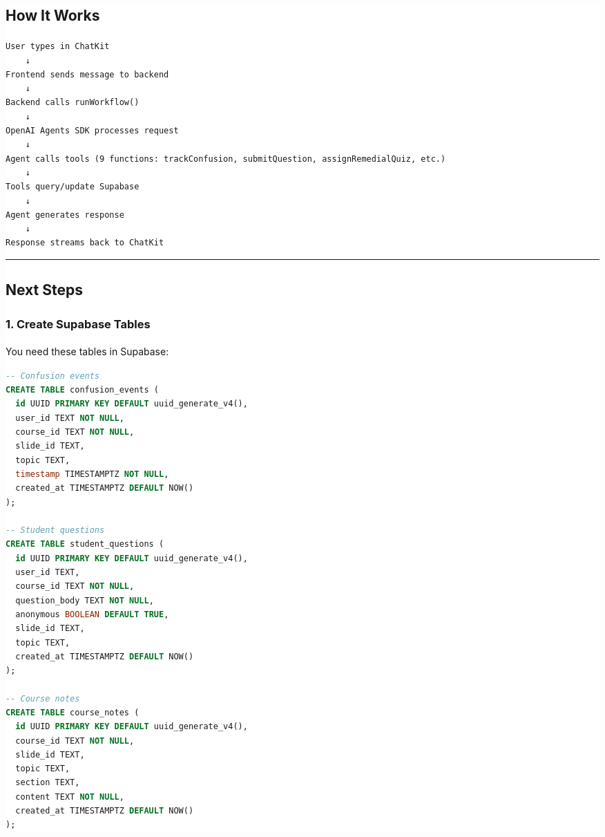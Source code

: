 
## How It Works

```
User types in ChatKit
    ↓
Frontend sends message to backend
    ↓
Backend calls runWorkflow()
    ↓
OpenAI Agents SDK processes request
    ↓
Agent calls tools (9 functions: trackConfusion, submitQuestion, assignRemedialQuiz, etc.)
    ↓
Tools query/update Supabase
    ↓
Agent generates response
    ↓
Response streams back to ChatKit
```

---

## Next Steps

### 1. Create Supabase Tables

You need these tables in Supabase:

```sql
-- Confusion events
CREATE TABLE confusion_events (
  id UUID PRIMARY KEY DEFAULT uuid_generate_v4(),
  user_id TEXT NOT NULL,
  course_id TEXT NOT NULL,
  slide_id TEXT,
  topic TEXT,
  timestamp TIMESTAMPTZ NOT NULL,
  created_at TIMESTAMPTZ DEFAULT NOW()
);

-- Student questions
CREATE TABLE student_questions (
  id UUID PRIMARY KEY DEFAULT uuid_generate_v4(),
  user_id TEXT,
  course_id TEXT NOT NULL,
  question_body TEXT NOT NULL,
  anonymous BOOLEAN DEFAULT TRUE,
  slide_id TEXT,
  topic TEXT,
  created_at TIMESTAMPTZ DEFAULT NOW()
);

-- Course notes
CREATE TABLE course_notes (
  id UUID PRIMARY KEY DEFAULT uuid_generate_v4(),
  course_id TEXT NOT NULL,
  slide_id TEXT,
  topic TEXT,
  section TEXT,
  content TEXT NOT NULL,
  created_at TIMESTAMPTZ DEFAULT NOW()
);

```